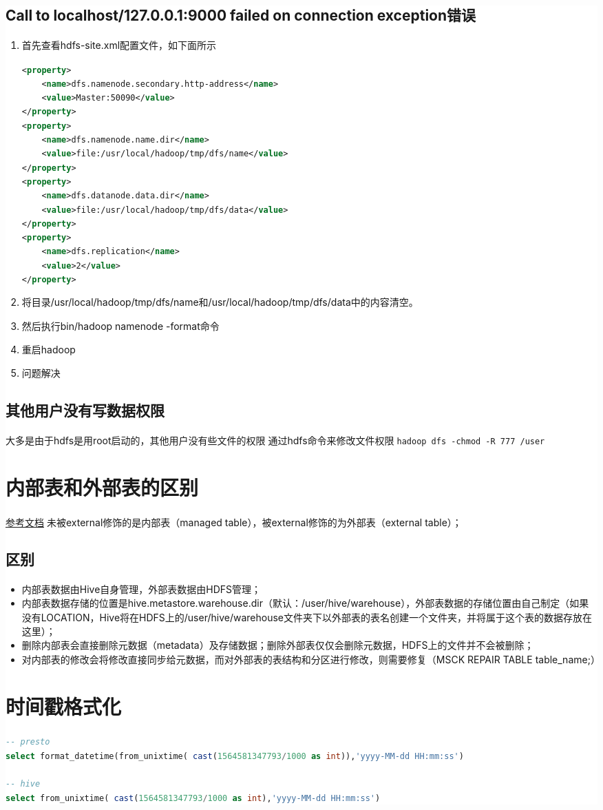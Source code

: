 ## Call to localhost/127.0.0.1:9000 failed on connection exception错误
1. 首先查看hdfs-site.xml配置文件，如下面所示

    ```xml
    <property>
        <name>dfs.namenode.secondary.http-address</name>
        <value>Master:50090</value>
    </property>
    <property>
        <name>dfs.namenode.name.dir</name>
        <value>file:/usr/local/hadoop/tmp/dfs/name</value>
    </property>
    <property>
        <name>dfs.datanode.data.dir</name>
        <value>file:/usr/local/hadoop/tmp/dfs/data</value>
    </property>
    <property>
        <name>dfs.replication</name>
        <value>2</value>
    </property>
    
    ```
1. 将目录/usr/local/hadoop/tmp/dfs/name和/usr/local/hadoop/tmp/dfs/data中的内容清空。
2. 然后执行bin/hadoop namenode -format命令
3. 重启hadoop
4. 问题解决

## 其他用户没有写数据权限
大多是由于hdfs是用root启动的，其他用户没有些文件的权限
通过hdfs命令来修改文件权限
`hadoop dfs -chmod -R 777 /user`

# 内部表和外部表的区别
[参考文档](https://blog.csdn.net/qq_36743482/article/details/78393678)
未被external修饰的是内部表（managed table），被external修饰的为外部表（external table）；
## 区别
- 内部表数据由Hive自身管理，外部表数据由HDFS管理；
- 内部表数据存储的位置是hive.metastore.warehouse.dir（默认：/user/hive/warehouse），外部表数据的存储位置由自己制定（如果没有LOCATION，Hive将在HDFS上的/user/hive/warehouse文件夹下以外部表的表名创建一个文件夹，并将属于这个表的数据存放在这里）；
- 删除内部表会直接删除元数据（metadata）及存储数据；删除外部表仅仅会删除元数据，HDFS上的文件并不会被删除；
- 对内部表的修改会将修改直接同步给元数据，而对外部表的表结构和分区进行修改，则需要修复（MSCK REPAIR TABLE table_name;）

# 时间戳格式化

```sql
-- presto
select format_datetime(from_unixtime( cast(1564581347793/1000 as int)),'yyyy-MM-dd HH:mm:ss')

-- hive
select from_unixtime( cast(1564581347793/1000 as int),'yyyy-MM-dd HH:mm:ss')
```